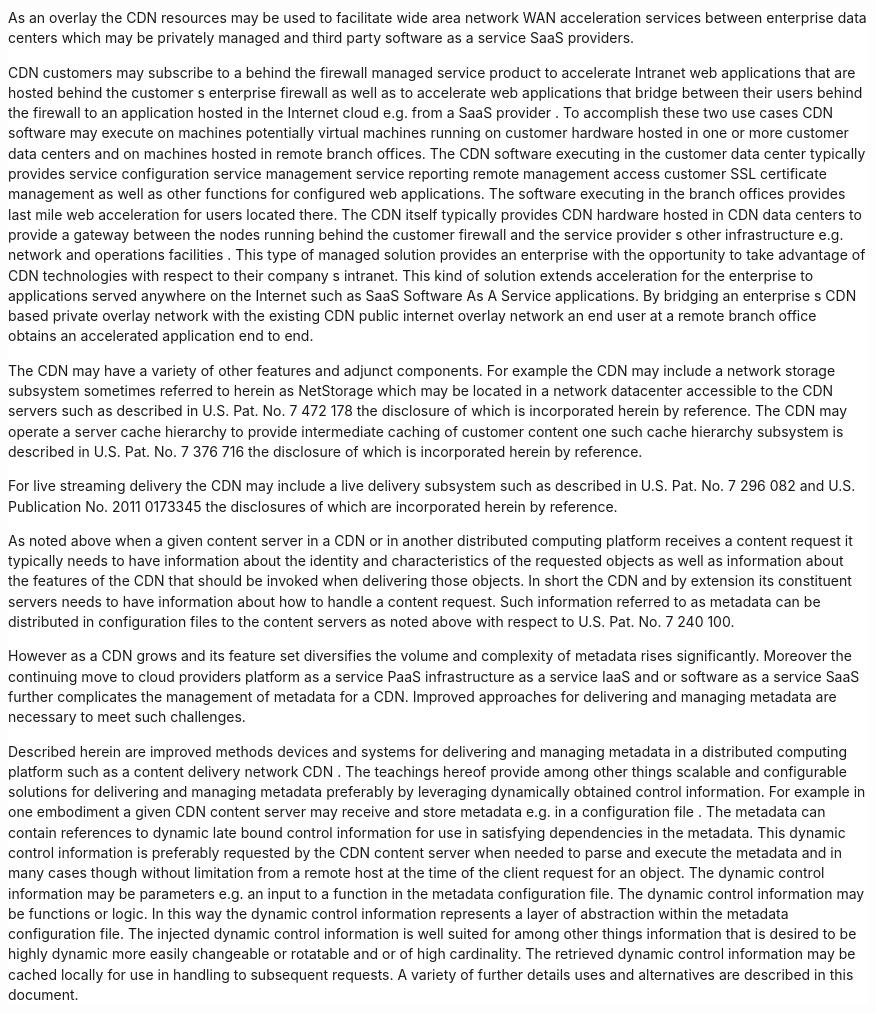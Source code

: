 As an overlay the CDN resources may be used to facilitate wide area network WAN acceleration services between enterprise data centers which may be privately managed and third party software as a service SaaS providers.

CDN customers may subscribe to a behind the firewall managed service product to accelerate Intranet web applications that are hosted behind the customer s enterprise firewall as well as to accelerate web applications that bridge between their users behind the firewall to an application hosted in the Internet cloud e.g. from a SaaS provider . To accomplish these two use cases CDN software may execute on machines potentially virtual machines running on customer hardware hosted in one or more customer data centers and on machines hosted in remote branch offices. The CDN software executing in the customer data center typically provides service configuration service management service reporting remote management access customer SSL certificate management as well as other functions for configured web applications. The software executing in the branch offices provides last mile web acceleration for users located there. The CDN itself typically provides CDN hardware hosted in CDN data centers to provide a gateway between the nodes running behind the customer firewall and the service provider s other infrastructure e.g. network and operations facilities . This type of managed solution provides an enterprise with the opportunity to take advantage of CDN technologies with respect to their company s intranet. This kind of solution extends acceleration for the enterprise to applications served anywhere on the Internet such as SaaS Software As A Service applications. By bridging an enterprise s CDN based private overlay network with the existing CDN public internet overlay network an end user at a remote branch office obtains an accelerated application end to end.

The CDN may have a variety of other features and adjunct components. For example the CDN may include a network storage subsystem sometimes referred to herein as NetStorage which may be located in a network datacenter accessible to the CDN servers such as described in U.S. Pat. No. 7 472 178 the disclosure of which is incorporated herein by reference. The CDN may operate a server cache hierarchy to provide intermediate caching of customer content one such cache hierarchy subsystem is described in U.S. Pat. No. 7 376 716 the disclosure of which is incorporated herein by reference.

For live streaming delivery the CDN may include a live delivery subsystem such as described in U.S. Pat. No. 7 296 082 and U.S. Publication No. 2011 0173345 the disclosures of which are incorporated herein by reference.

As noted above when a given content server in a CDN or in another distributed computing platform receives a content request it typically needs to have information about the identity and characteristics of the requested objects as well as information about the features of the CDN that should be invoked when delivering those objects. In short the CDN and by extension its constituent servers needs to have information about how to handle a content request. Such information referred to as metadata can be distributed in configuration files to the content servers as noted above with respect to U.S. Pat. No. 7 240 100.

However as a CDN grows and its feature set diversifies the volume and complexity of metadata rises significantly. Moreover the continuing move to cloud providers platform as a service PaaS infrastructure as a service IaaS and or software as a service SaaS further complicates the management of metadata for a CDN. Improved approaches for delivering and managing metadata are necessary to meet such challenges.

Described herein are improved methods devices and systems for delivering and managing metadata in a distributed computing platform such as a content delivery network CDN . The teachings hereof provide among other things scalable and configurable solutions for delivering and managing metadata preferably by leveraging dynamically obtained control information. For example in one embodiment a given CDN content server may receive and store metadata e.g. in a configuration file . The metadata can contain references to dynamic late bound control information for use in satisfying dependencies in the metadata. This dynamic control information is preferably requested by the CDN content server when needed to parse and execute the metadata and in many cases though without limitation from a remote host at the time of the client request for an object. The dynamic control information may be parameters e.g. an input to a function in the metadata configuration file. The dynamic control information may be functions or logic. In this way the dynamic control information represents a layer of abstraction within the metadata configuration file. The injected dynamic control information is well suited for among other things information that is desired to be highly dynamic more easily changeable or rotatable and or of high cardinality. The retrieved dynamic control information may be cached locally for use in handling to subsequent requests. A variety of further details uses and alternatives are described in this document.
